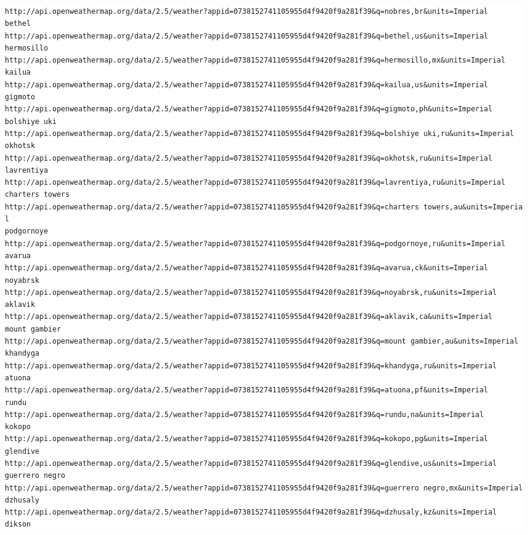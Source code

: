     http://api.openweathermap.org/data/2.5/weather?appid=0738152741105955d4f9420f9a281f39&q=nobres,br&units=Imperial
    bethel
    http://api.openweathermap.org/data/2.5/weather?appid=0738152741105955d4f9420f9a281f39&q=bethel,us&units=Imperial
    hermosillo
    http://api.openweathermap.org/data/2.5/weather?appid=0738152741105955d4f9420f9a281f39&q=hermosillo,mx&units=Imperial
    kailua
    http://api.openweathermap.org/data/2.5/weather?appid=0738152741105955d4f9420f9a281f39&q=kailua,us&units=Imperial
    gigmoto
    http://api.openweathermap.org/data/2.5/weather?appid=0738152741105955d4f9420f9a281f39&q=gigmoto,ph&units=Imperial
    bolshiye uki
    http://api.openweathermap.org/data/2.5/weather?appid=0738152741105955d4f9420f9a281f39&q=bolshiye uki,ru&units=Imperial
    okhotsk
    http://api.openweathermap.org/data/2.5/weather?appid=0738152741105955d4f9420f9a281f39&q=okhotsk,ru&units=Imperial
    lavrentiya
    http://api.openweathermap.org/data/2.5/weather?appid=0738152741105955d4f9420f9a281f39&q=lavrentiya,ru&units=Imperial
    charters towers
    http://api.openweathermap.org/data/2.5/weather?appid=0738152741105955d4f9420f9a281f39&q=charters towers,au&units=Imperial
    podgornoye
    http://api.openweathermap.org/data/2.5/weather?appid=0738152741105955d4f9420f9a281f39&q=podgornoye,ru&units=Imperial
    avarua
    http://api.openweathermap.org/data/2.5/weather?appid=0738152741105955d4f9420f9a281f39&q=avarua,ck&units=Imperial
    noyabrsk
    http://api.openweathermap.org/data/2.5/weather?appid=0738152741105955d4f9420f9a281f39&q=noyabrsk,ru&units=Imperial
    aklavik
    http://api.openweathermap.org/data/2.5/weather?appid=0738152741105955d4f9420f9a281f39&q=aklavik,ca&units=Imperial
    mount gambier
    http://api.openweathermap.org/data/2.5/weather?appid=0738152741105955d4f9420f9a281f39&q=mount gambier,au&units=Imperial
    khandyga
    http://api.openweathermap.org/data/2.5/weather?appid=0738152741105955d4f9420f9a281f39&q=khandyga,ru&units=Imperial
    atuona
    http://api.openweathermap.org/data/2.5/weather?appid=0738152741105955d4f9420f9a281f39&q=atuona,pf&units=Imperial
    rundu
    http://api.openweathermap.org/data/2.5/weather?appid=0738152741105955d4f9420f9a281f39&q=rundu,na&units=Imperial
    kokopo
    http://api.openweathermap.org/data/2.5/weather?appid=0738152741105955d4f9420f9a281f39&q=kokopo,pg&units=Imperial
    glendive
    http://api.openweathermap.org/data/2.5/weather?appid=0738152741105955d4f9420f9a281f39&q=glendive,us&units=Imperial
    guerrero negro
    http://api.openweathermap.org/data/2.5/weather?appid=0738152741105955d4f9420f9a281f39&q=guerrero negro,mx&units=Imperial
    dzhusaly
    http://api.openweathermap.org/data/2.5/weather?appid=0738152741105955d4f9420f9a281f39&q=dzhusaly,kz&units=Imperial
    dikson